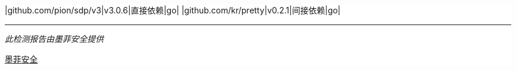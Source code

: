 |github.com/pion/sdp/v3|v3.0.6|直接依赖|go|
|github.com/kr/pretty|v0.2.1|间接依赖|go|


------

*此检测报告由墨菲安全提供*

[墨菲安全](www.murphysec.com)